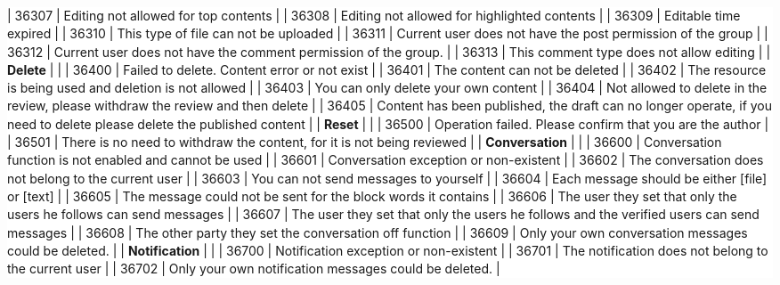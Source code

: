 | 36307 | Editing not allowed for top contents |
| 36308 | Editing not allowed for highlighted contents |
| 36309 | Editable time expired |
| 36310 | This type of file can not be uploaded |
| 36311 | Current user does not have the post permission of the group |
| 36312 | Current user does not have the comment permission of the group. |
| 36313 | This comment type does not allow editing |
| **Delete** |  |
| 36400 | Failed to delete. Content error or not exist |
| 36401 | The content can not be deleted |
| 36402 | The resource is being used and deletion is not allowed |
| 36403 | You can only delete your own content |
| 36404 | Not allowed to delete in the review, please withdraw the review and then delete |
| 36405 | Content has been published, the draft can no longer operate, if you need to delete please delete the published content |
| **Reset** |  |
| 36500 | Operation failed. Please confirm that you are the author |
| 36501 | There is no need to withdraw the content, for it is not being reviewed |
| **Conversation** |  |
| 36600 | Conversation function is not enabled and cannot be used |
| 36601 | Conversation exception or non-existent |
| 36602 | The conversation does not belong to the current user |
| 36603 | You can not send messages to yourself |
| 36604 | Each message should be either [file] or [text] |
| 36605 | The message could not be sent for the block words it contains |
| 36606 | The user they set that only the users he follows can send messages |
| 36607 | The user they set that only the users he follows and the verified users can send messages |
| 36608 | The other party they set the conversation off function |
| 36609 | Only your own conversation messages could be deleted. |
| **Notification** |  |
| 36700 | Notification exception or non-existent |
| 36701 | The notification does not belong to the current user |
| 36702 | Only your own notification messages could be deleted. |
